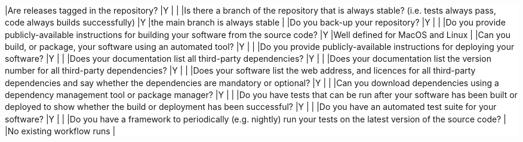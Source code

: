 |Are releases tagged in the repository?                                                                                                                                                                      |Y         |                                                                                                                                                                                                                              |
|Is there a branch of the repository that is always stable? (i.e. tests always pass, code always builds successfully)                                                                                        |Y         |the main branch is always stable                                                                                                                                                                                              |
|Do you back-up your repository?                                                                                                                                                                             |Y         |                                                                                                                                                                                                                              |
|Do you provide publicly-available instructions for building your software from the source code?                                                                                                             |Y         |Well defined for MacOS and Linux                                                                                                                                                                                              |
|Can you build, or package, your software using an automated tool?                                                                                                                                           |Y         |                                                                                                                                                                                                                              |
|Do you provide publicly-available instructions for deploying your software?                                                                                                                                 |Y         |                                                                                                                                                                                                                              |
|Does your documentation list all third-party dependencies?                                                                                                                                                  |Y         |                                                                                                                                                                                                                              |
|Does your documentation list the version number for all third-party dependencies?                                                                                                                           |Y         |                                                                                                                                                                                                                              |
|Does your software list the web address, and licences for all third-party dependencies and say whether the dependencies are mandatory or optional?                                                          |Y         |                                                                                                                                                                                                                              |
|Can you download dependencies using a dependency management tool or package manager?                                                                                                                        |Y         |                                                                                                                                                                                                                              |
|Do you have tests that can be run after your software has been built or deployed to show whether the build or deployment has been successful?                                                               |Y         |                                                                                                                                                                                                                              |
|Do you have an automated test suite for your software?                                                                                                                                                      |Y         |                                                                                                                                                                                                                              |
|Do you have a framework to periodically (e.g. nightly) run your tests on the latest version of the source code?                                                                                             |          |No existing workflow runs                                                                                                                                                                                                     |